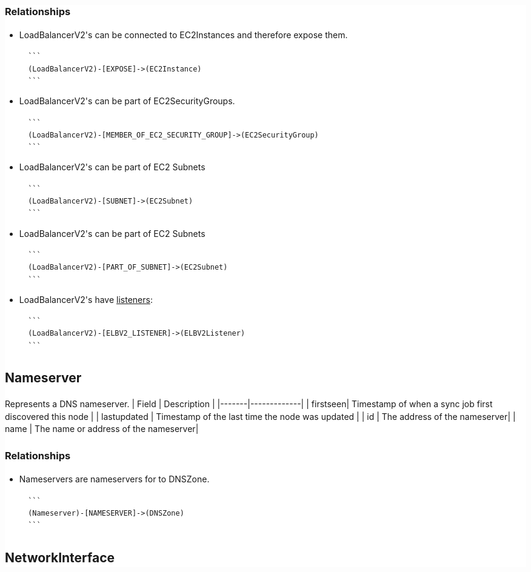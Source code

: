 
### Relationships


- LoadBalancerV2's can be connected to EC2Instances and therefore expose them.

        ```
        (LoadBalancerV2)-[EXPOSE]->(EC2Instance)
        ```

- LoadBalancerV2's can be part of EC2SecurityGroups.

        ```
        (LoadBalancerV2)-[MEMBER_OF_EC2_SECURITY_GROUP]->(EC2SecurityGroup)
        ```

- LoadBalancerV2's can be part of EC2 Subnets

        ```
        (LoadBalancerV2)-[SUBNET]->(EC2Subnet)
        ```

- LoadBalancerV2's can be part of EC2 Subnets

        ```
        (LoadBalancerV2)-[PART_OF_SUBNET]->(EC2Subnet)
        ```

- LoadBalancerV2's have [listeners](https://docs.aws.amazon.com/elasticloadbalancing/latest/APIReference/API_Listener.html):

        ```
        (LoadBalancerV2)-[ELBV2_LISTENER]->(ELBV2Listener)
        ```
## Nameserver

Represents a DNS nameserver.
| Field | Description |
|-------|-------------|
| firstseen| Timestamp of when a sync job first discovered this node  |
| lastupdated |  Timestamp of the last time the node was updated |
| id | The address of the nameserver|
| name |  The name or address of the nameserver|

### Relationships

- Nameservers are nameservers for to DNSZone.

        ```
        (Nameserver)-[NAMESERVER]->(DNSZone)
        ```

## NetworkInterface
